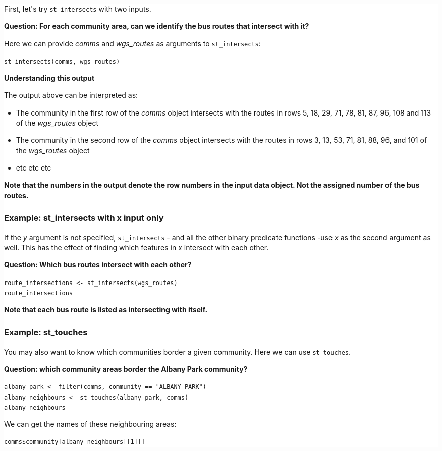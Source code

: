 First, let's try `st_intersects` with two inputs. 

**Question: For each community area, can we identify the bus routes that intersect with it?**

Here we can provide *comms* and *wgs_routes* as arguments to `st_intersects`:

```{r}
st_intersects(comms, wgs_routes)
```

**Understanding this output** 

The output above can be interpreted as:

  * The community in the first row of the *comms* object intersects with the routes in rows 5, 18, 29, 71, 78, 81, 87, 96, 108 and 113 of the *wgs_routes* object


  * The community in the second row of the *comms* object intersects with the routes in rows 3, 13, 53, 71, 81, 88, 96, and 101 of the *wgs_routes* object
  
  
  * etc etc etc 
  
  
**Note that the numbers in the output denote the row numbers in the input data object. Not the assigned number of the bus routes.** 


### Example: st_intersects with x input only


If the *y* argument is not specified, `st_intersects` - and all the other binary predicate functions -use *x* as the second argument as well. This has the effect of finding which features in *x* intersect with each other.

**Question: Which bus routes intersect with each other?**


```{r}
route_intersections <- st_intersects(wgs_routes)
route_intersections
```

**Note that each bus route is listed as intersecting with itself.**


### Example: st_touches

You may also want to know which communities border a given community. Here we can use `st_touches`. 

**Question: which community areas border the Albany Park community?**

```{r}
albany_park <- filter(comms, community == "ALBANY PARK")
albany_neighbours <- st_touches(albany_park, comms)
albany_neighbours
```

We can get the names of these neighbouring areas:
```{r}
comms$community[albany_neighbours[[1]]]
```
